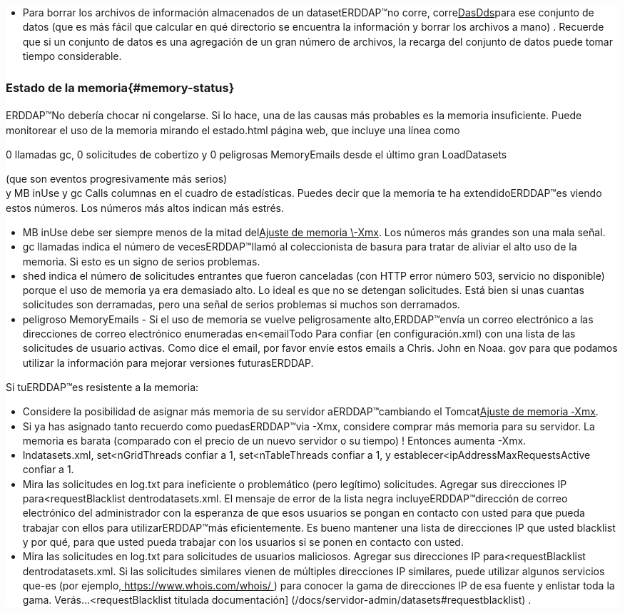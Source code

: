 * Para borrar los archivos de información almacenados de un datasetERDDAP™no corre, corre[DasDds](/docs/server-admin/datasets#dasdds)para ese conjunto de datos (que es más fácil que calcular en qué directorio se encuentra la información y borrar los archivos a mano) . Recuerde que si un conjunto de datos es una agregación de un gran número de archivos, la recarga del conjunto de datos puede tomar tiempo considerable.
         
### Estado de la memoria{#memory-status} 
ERDDAP™No debería chocar ni congelarse. Si lo hace, una de las causas más probables es la memoria insuficiente. Puede monitorear el uso de la memoria mirando el estado.html página web, que incluye una línea como

0 llamadas gc, 0 solicitudes de cobertizo y 0 peligrosas MemoryEmails desde el último gran LoadDatasets

 (que son eventos progresivamente más serios)   
y MB inUse y gc Calls columnas en el cuadro de estadísticas. Puedes decir que la memoria te ha extendidoERDDAP™es viendo estos números. Los números más altos indican más estrés.

* MB inUse debe ser siempre menos de la mitad del[Ajuste de memoria \\-Xmx](/docs/server-admin/deploy-install#memory). Los números más grandes son una mala señal.
* gc llamadas indica el número de vecesERDDAP™llamó al coleccionista de basura para tratar de aliviar el alto uso de la memoria. Si esto es un signo de serios problemas.
* shed indica el número de solicitudes entrantes que fueron canceladas (con HTTP error número 503, servicio no disponible) porque el uso de memoria ya era demasiado alto. Lo ideal es que no se detengan solicitudes. Está bien si unas cuantas solicitudes son derramadas, pero una señal de serios problemas si muchos son derramados.
* peligroso MemoryEmails - Si el uso de memoria se vuelve peligrosamente alto,ERDDAP™envía un correo electrónico a las direcciones de correo electrónico enumeradas en&lt;emailTodo Para confiar (en configuración.xml) con una lista de las solicitudes de usuario activas. Como dice el email, por favor envíe estos emails a Chris. John en Noaa. gov para que podamos utilizar la información para mejorar versiones futurasERDDAP.
     

Si tuERDDAP™es resistente a la memoria:
* Considere la posibilidad de asignar más memoria de su servidor aERDDAP™cambiando el Tomcat[Ajuste de memoria ‐Xmx](/docs/server-admin/deploy-install#memory).
* Si ya has asignado tanto recuerdo como puedasERDDAP™via -Xmx, considere comprar más memoria para su servidor. La memoria es barata (comparado con el precio de un nuevo servidor o su tiempo) &#33; Entonces aumenta -Xmx.
* Indatasets.xml, set&lt;nGridThreads confiar a 1, set&lt;nTableThreads confiar a 1, y establecer&lt;ipAddressMaxRequestsActive confiar a 1.
* Mira las solicitudes en log.txt para ineficiente o problemático (pero legítimo) solicitudes. Agregar sus direcciones IP para&lt;requestBlacklist dentrodatasets.xml. El mensaje de error de la lista negra incluyeERDDAP™dirección de correo electrónico del administrador con la esperanza de que esos usuarios se pongan en contacto con usted para que pueda trabajar con ellos para utilizarERDDAP™más eficientemente. Es bueno mantener una lista de direcciones IP que usted blacklist y por qué, para que usted pueda trabajar con los usuarios si se ponen en contacto con usted.
* Mira las solicitudes en log.txt para solicitudes de usuarios maliciosos. Agregar sus direcciones IP para&lt;requestBlacklist dentrodatasets.xml. Si las solicitudes similares vienen de múltiples direcciones IP similares, puede utilizar algunos servicios que-es (por ejemplo,[ https://www.whois.com/whois/ ](https://www.whois.com/whois/)) para conocer la gama de direcciones IP de esa fuente y enlistar toda la gama. Verás...&lt;requestBlacklist titulada documentación] (/docs/servidor-admin/datasets#requestblacklist) .
         
